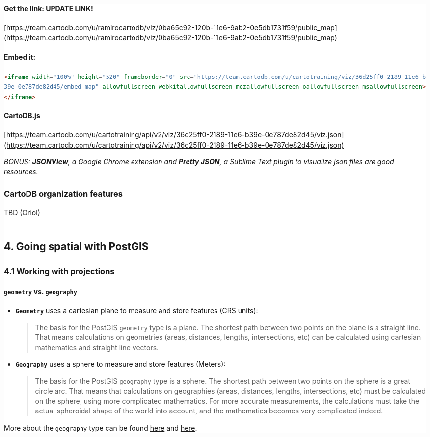 #### **Get the link**: UPDATE LINK!

[https://team.cartodb.com/u/ramirocartodb/viz/0ba65c92-120b-11e6-9ab2-0e5db1731f59/public_map](https://team.cartodb.com/u/ramirocartodb/viz/0ba65c92-120b-11e6-9ab2-0e5db1731f59/public_map)

#### **Embed it**:

```html
<iframe width="100%" height="520" frameborder="0" src="https://team.cartodb.com/u/cartotraining/viz/36d25ff0-2189-11e6-b39e-0e787de82d45/embed_map" allowfullscreen webkitallowfullscreen mozallowfullscreen oallowfullscreen msallowfullscreen></iframe>
```

<iframe width="100%" height="520" frameborder="0" src="https://team.cartodb.com/u/cartotraining/viz/36d25ff0-2189-11e6-b39e-0e787de82d45/embed_map" allowfullscreen webkitallowfullscreen mozallowfullscreen oallowfullscreen msallowfullscreen></iframe>

#### **CartoDB.js**

[https://team.cartodb.com/u/cartotraining/api/v2/viz/36d25ff0-2189-11e6-b39e-0e787de82d45/viz.json](https://team.cartodb.com/u/cartotraining/api/v2/viz/36d25ff0-2189-11e6-b39e-0e787de82d45/viz.json)

_BONUS: **[JSONView](https://chrome.google.com/webstore/detail/jsonview/chklaanhfefbnpoihckbnefhakgolnmc)**, a Google Chrome extension and **[Pretty JSON](https://github.com/dzhibas/SublimePrettyJson)**, a Sublime Text plugin to visualize json files are good resources._

### CartoDB organization features

TBD (Oriol)

----

## 4. Going spatial with PostGIS <a name="postgis"></a>

### 4.1 Working with projections

#### `geometry` vs. `geography`
* **`Geometry`** uses a cartesian plane to measure and store features (CRS units):

    >The basis for the PostGIS `geometry` type is a plane. The shortest path between two points on the plane is a straight line. That means calculations on geometries (areas, distances, lengths, intersections, etc) can be calculated using cartesian mathematics and straight line vectors.

* **`Geography`** uses a sphere to measure and store features (Meters):

    >The basis for the PostGIS `geography` type is a sphere. The shortest path between two points on the sphere is a great circle arc. That means that calculations on geographies (areas, distances, lengths, intersections, etc) must be calculated on the sphere, using more complicated mathematics. For more accurate measurements, the calculations must take the actual spheroidal shape of the world into account, and the mathematics becomes very complicated indeed.

More about the `geography` type can be found [here](http://workshops.boundlessgeo.com/postgis-intro/geography.html) and [here](http://postgis.net/docs/manual-1.5/ch04.html#PostGIS_Geography).
